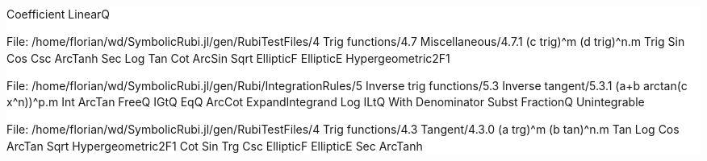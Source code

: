 Coefficient
LinearQ

File: /home/florian/wd/SymbolicRubi.jl/gen/RubiTestFiles/4 Trig functions/4.7 Miscellaneous/4.7.1 (c trig)^m (d trig)^n.m
Trig
Sin
Cos
Csc
ArcTanh
Sec
Log
Tan
Cot
ArcSin
Sqrt
EllipticF
EllipticE
Hypergeometric2F1

File: /home/florian/wd/SymbolicRubi.jl/gen/Rubi/IntegrationRules/5 Inverse trig functions/5.3 Inverse tangent/5.3.1 (a+b arctan(c x^n))^p.m
Int
ArcTan
FreeQ
IGtQ
EqQ
ArcCot
ExpandIntegrand
Log
ILtQ
With
Denominator
Subst
FractionQ
Unintegrable

File: /home/florian/wd/SymbolicRubi.jl/gen/RubiTestFiles/4 Trig functions/4.3 Tangent/4.3.0 (a trg)^m (b tan)^n.m
Tan
Log
Cos
ArcTan
Sqrt
Hypergeometric2F1
Cot
Sin
Trg
Csc
EllipticF
EllipticE
Sec
ArcTanh

